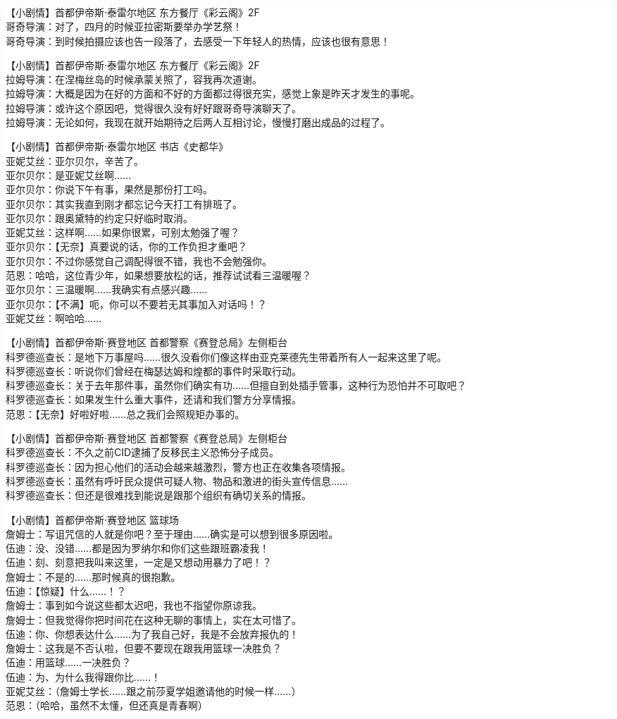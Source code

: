 【小剧情】首都伊帝斯·泰雷尔地区 东方餐厅《彩云阁》2F  
哥奇导演：对了，四月的时候亚拉密斯要举办学艺祭！  
哥奇导演：到时候拍摄应该也告一段落了，去感受一下年轻人的热情，应该也很有意思！  
  
【小剧情】首都伊帝斯·泰雷尔地区 东方餐厅《彩云阁》2F  
拉姆导演：在涅梅丝岛的时候承蒙关照了，容我再次道谢。  
拉姆导演：大概是因为在好的方面和不好的方面都过得很充实，感觉上象是昨天才发生的事呢。  
拉姆导演：或许这个原因吧，觉得很久没有好好跟哥奇导演聊天了。  
拉姆导演：无论如何，我现在就开始期待之后两人互相讨论，慢慢打磨出成品的过程了。  
  
  
【小剧情】首都伊帝斯·泰雷尔地区 书店《史都华》  
亚妮艾丝：亚尔贝尔，辛苦了。  
亚尔贝尔：是亚妮艾丝啊……  
亚尔贝尔：你说下午有事，果然是那份打工吗。  
亚尔贝尔：其实我直到刚才都忘记今天打工有排班了。  
亚尔贝尔：跟奥黛特的约定只好临时取消。  
亚妮艾丝：这样啊……如果你很累，可别太勉强了喔？  
亚尔贝尔：【无奈】真要说的话，你的工作负担才重吧？  
亚尔贝尔：不过你感觉自己调配得很不错，我也不会勉强你。  
范恩：哈哈，这位青少年，如果想要放松的话，推荐试试看三温暖喔？  
亚尔贝尔：三温暖啊……我确实有点感兴趣……  
亚尔贝尔：【不满】呃，你可以不要若无其事加入对话吗！？  
亚妮艾丝：啊哈哈……  
  
  
【小剧情】首都伊帝斯·赛登地区 首都警察《赛登总局》左侧柜台  
科罗德巡查长：是地下万事屋吗……很久没看你们像这样由亚克莱德先生带着所有人一起来这里了呢。  
科罗德巡查长：听说你们曾经在梅瑟达姆和煌都的事件时采取行动。  
科罗德巡查长：关于去年那件事，虽然你们确实有功……但擅自到处插手管事，这种行为恐怕并不可取吧？  
科罗德巡查长：如果发生什么重大事件，还请和我们警方分享情报。  
范恩：【无奈】好啦好啦……总之我们会照规矩办事的。  
  
【小剧情】首都伊帝斯·赛登地区 首都警察《赛登总局》左侧柜台  
科罗德巡查长：不久之前CID逮捕了反移民主义恐怖分子成员。  
科罗德巡查长：因为担心他们的活动会越来越激烈，警方也正在收集各项情报。  
科罗德巡查长：虽然有呼吁民众提供可疑人物、物品和激进的街头宣传信息……  
科罗德巡查长：但还是很难找到能说是跟那个组织有确切关系的情报。  
  
  
【小剧情】首都伊帝斯·赛登地区 篮球场  
詹姆士：写诅咒信的人就是你吧？至于理由……确实是可以想到很多原因啦。  
伍迪：没、没错……都是因为罗纳尔和你们这些跟班霸凌我！  
伍迪：刻、刻意把我叫来这里，一定是又想动用暴力了吧！？  
詹姆士：不是的……那时候真的很抱歉。  
伍迪：【惊疑】什么……！？  
詹姆士：事到如今说这些都太迟吧，我也不指望你原谅我。  
詹姆士：但我觉得你把时间花在这种无聊的事情上，实在太可惜了。  
伍迪：你、你想表达什么……为了我自己好，我是不会放弃报仇的！  
詹姆士：这我是不否认啦，但要不要现在跟我用篮球一决胜负？  
伍迪：用篮球……一决胜负？  
伍迪：为、为什么我得跟你比……！  
亚妮艾丝：（詹姆士学长……跟之前莎夏学姐邀请他的时候一样……）  
范恩：（哈哈，虽然不太懂，但还真是青春啊）  
  